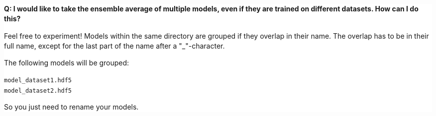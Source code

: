 **__Q: I would like to take the ensemble average of multiple models, even if they are trained on different datasets. How can I do this?__**

Feel free to experiment! Models within the same directory are grouped if they overlap in
their name. The overlap has to be in their full name, except for the last part of the
name after a "_"-character.

The following models will be grouped:

```
model_dataset1.hdf5
model_dataset2.hdf5
```

So you just need to rename your models.
